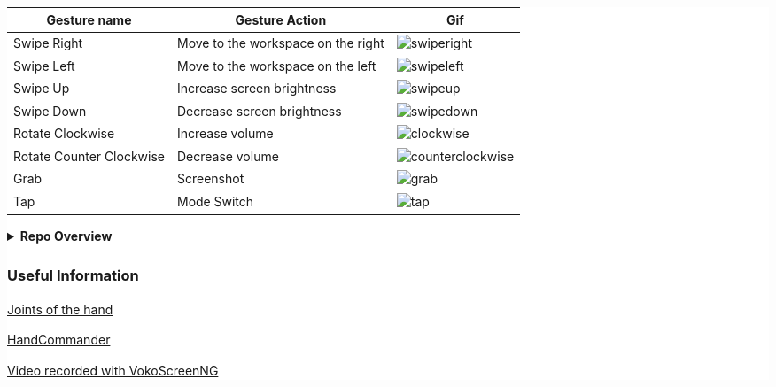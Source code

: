 | Gesture name             | Gesture Action                     | Gif                                              |
| --------------           | ----------------                   | ---------                                        |
| Swipe Right              | Move to the workspace on the right | ![swiperight](images/swiperight.gif)             |
| Swipe Left               | Move to the workspace on the left  | ![swipeleft](images/swipeleft.gif)               |
| Swipe Up                 | Increase screen brightness         | ![swipeup](images/swipeup.gif)                   |
| Swipe Down               | Decrease screen brightness         | ![swipedown](images/swipedown.gif)               |
| Rotate Clockwise         | Increase volume                    | ![clockwise](images/clockwise.gif)               |
| Rotate Counter Clockwise | Decrease volume                    | ![counterclockwise](images/counterclockwise.gif) |
| Grab                     | Screenshot                         | ![grab](images/grab.gif)       |
| Tap                      | Mode Switch                        | ![tap](images/tap.gif)                           |

<details><summary><b>Repo Overview</b></summary></details>

### Useful Information

[Joints of the hand](https://en.wikipedia.org/wiki/Interphalangeal_joints_of_the_hand)

[HandCommander](https://www.deuxexsilicon.com/handcommander/)

[Video recorded with VokoScreenNG](https://github.com/vkohaupt/vokoscreenNG)
